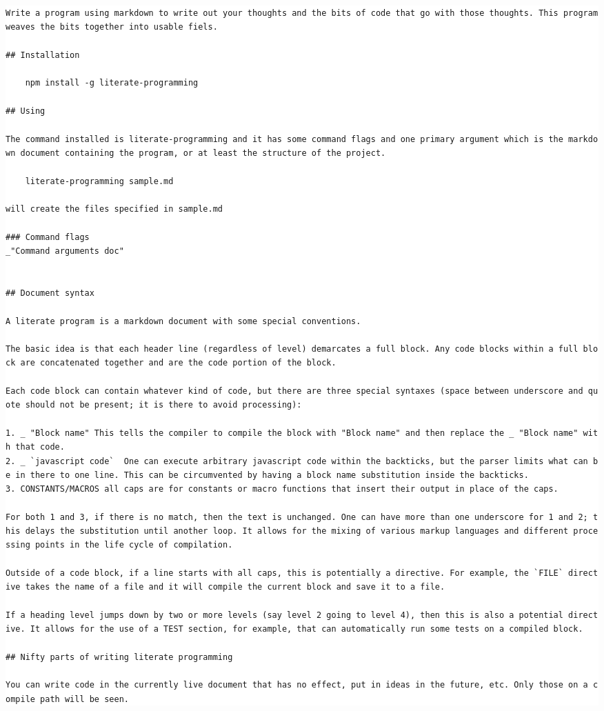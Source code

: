     Write a program using markdown to write out your thoughts and the bits of code that go with those thoughts. This program weaves the bits together into usable fiels. 

    ## Installation

        npm install -g literate-programming

    ## Using

    The command installed is literate-programming and it has some command flags and one primary argument which is the markdown document containing the program, or at least the structure of the project. 

        literate-programming sample.md 

    will create the files specified in sample.md

    ### Command flags
    _"Command arguments doc"


    ## Document syntax

    A literate program is a markdown document with some special conventions. 

    The basic idea is that each header line (regardless of level) demarcates a full block. Any code blocks within a full block are concatenated together and are the code portion of the block. 

    Each code block can contain whatever kind of code, but there are three special syntaxes (space between underscore and quote should not be present; it is there to avoid processing): 

    1. _ "Block name" This tells the compiler to compile the block with "Block name" and then replace the _ "Block name" with that code.
    2. _ `javascript code`  One can execute arbitrary javascript code within the backticks, but the parser limits what can be in there to one line. This can be circumvented by having a block name substitution inside the backticks. 
    3. CONSTANTS/MACROS all caps are for constants or macro functions that insert their output in place of the caps. 

    For both 1 and 3, if there is no match, then the text is unchanged. One can have more than one underscore for 1 and 2; this delays the substitution until another loop. It allows for the mixing of various markup languages and different processing points in the life cycle of compilation.

    Outside of a code block, if a line starts with all caps, this is potentially a directive. For example, the `FILE` directive takes the name of a file and it will compile the current block and save it to a file. 

    If a heading level jumps down by two or more levels (say level 2 going to level 4), then this is also a potential directive. It allows for the use of a TEST section, for example, that can automatically run some tests on a compiled block.

    ## Nifty parts of writing literate programming

    You can write code in the currently live document that has no effect, put in ideas in the future, etc. Only those on a compile path will be seen. 
